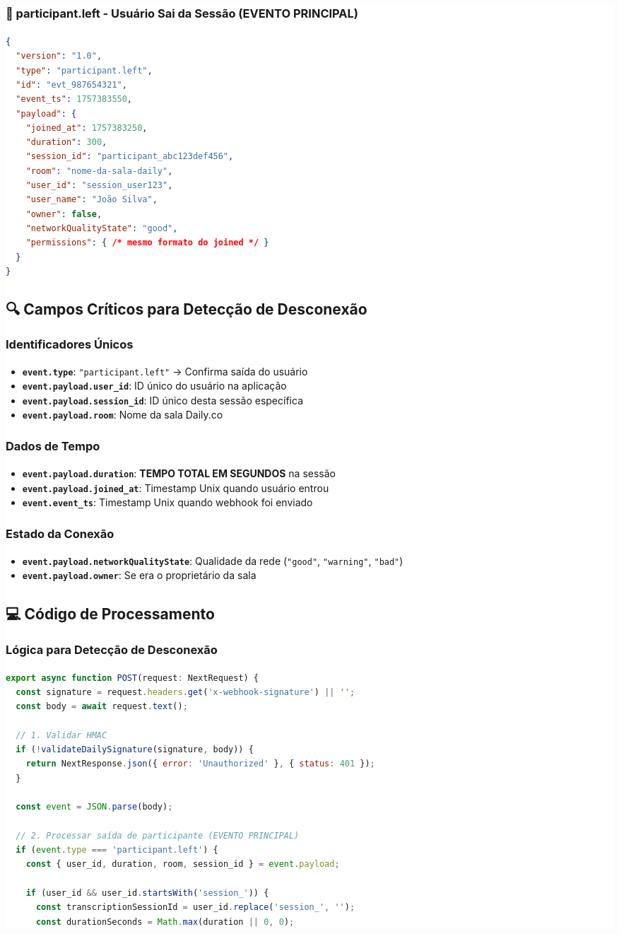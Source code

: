 ### **🔴 participant.left - Usuário Sai da Sessão (EVENTO PRINCIPAL)**
```json
{
  "version": "1.0",
  "type": "participant.left",
  "id": "evt_987654321", 
  "event_ts": 1757383550,
  "payload": {
    "joined_at": 1757383250,
    "duration": 300,
    "session_id": "participant_abc123def456",
    "room": "nome-da-sala-daily",
    "user_id": "session_user123",
    "user_name": "João Silva",
    "owner": false,
    "networkQualityState": "good",
    "permissions": { /* mesmo formato do joined */ }
  }
}
```

## 🔍 Campos Críticos para Detecção de Desconexão

### **Identificadores Únicos**
- **`event.type`**: `"participant.left"` → Confirma saída do usuário
- **`event.payload.user_id`**: ID único do usuário na aplicação
- **`event.payload.session_id`**: ID único desta sessão específica
- **`event.payload.room`**: Nome da sala Daily.co

### **Dados de Tempo**
- **`event.payload.duration`**: **TEMPO TOTAL EM SEGUNDOS** na sessão
- **`event.payload.joined_at`**: Timestamp Unix quando usuário entrou
- **`event.event_ts`**: Timestamp Unix quando webhook foi enviado

### **Estado da Conexão**
- **`event.payload.networkQualityState`**: Qualidade da rede (`"good"`, `"warning"`, `"bad"`)
- **`event.payload.owner`**: Se era o proprietário da sala

## 💻 Código de Processamento

### **Lógica para Detecção de Desconexão**
```javascript
export async function POST(request: NextRequest) {
  const signature = request.headers.get('x-webhook-signature') || '';
  const body = await request.text();
  
  // 1. Validar HMAC
  if (!validateDailySignature(signature, body)) {
    return NextResponse.json({ error: 'Unauthorized' }, { status: 401 });
  }
  
  const event = JSON.parse(body);
  
  // 2. Processar saída de participante (EVENTO PRINCIPAL)
  if (event.type === 'participant.left') {
    const { user_id, duration, room, session_id } = event.payload;
    
    if (user_id && user_id.startsWith('session_')) {
      const transcriptionSessionId = user_id.replace('session_', '');
      const durationSeconds = Math.max(duration || 0, 0);
```